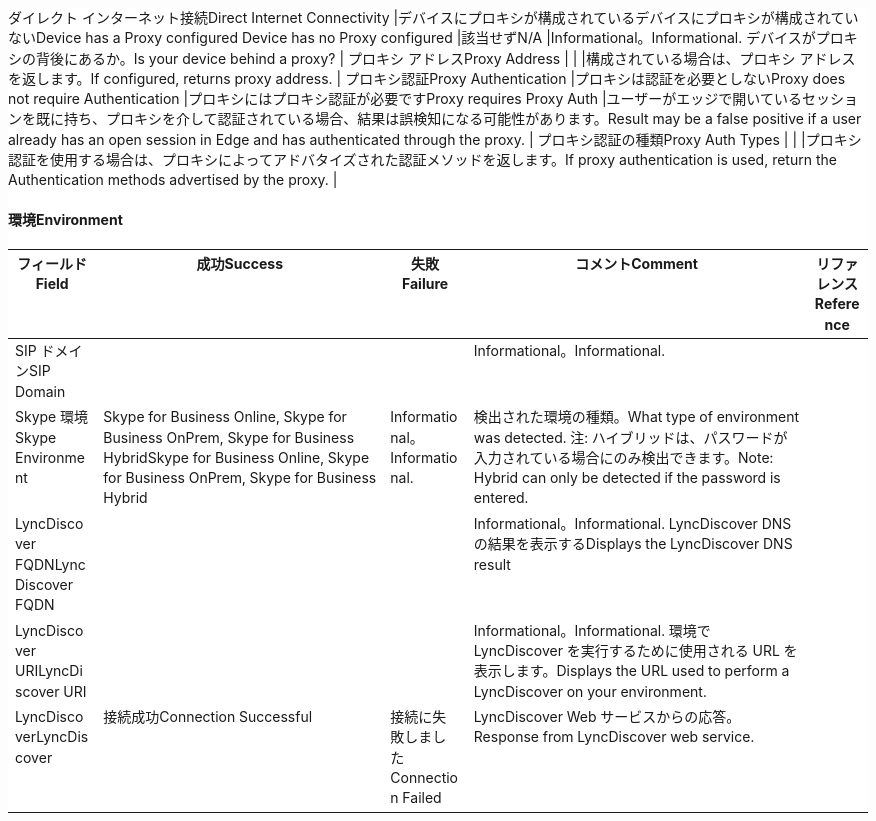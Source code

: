 <span data-ttu-id="85c8a-170">ダイレクト インターネット接続</span><span class="sxs-lookup"><span data-stu-id="85c8a-170">Direct Internet Connectivity</span></span> |<span data-ttu-id="85c8a-171">デバイスにプロキシが構成されているデバイスにプロキシが構成されていない</span><span class="sxs-lookup"><span data-stu-id="85c8a-171">Device has a Proxy configured Device has no Proxy configured</span></span> |<span data-ttu-id="85c8a-172">該当せず</span><span class="sxs-lookup"><span data-stu-id="85c8a-172">N/A</span></span> |<span data-ttu-id="85c8a-173">Informational。</span><span class="sxs-lookup"><span data-stu-id="85c8a-173">Informational.</span></span> <span data-ttu-id="85c8a-174">デバイスがプロキシの背後にあるか。</span><span class="sxs-lookup"><span data-stu-id="85c8a-174">Is your device behind a proxy?</span></span> |
<span data-ttu-id="85c8a-175">プロキシ アドレス</span><span class="sxs-lookup"><span data-stu-id="85c8a-175">Proxy Address</span></span> | | |<span data-ttu-id="85c8a-176">構成されている場合は、プロキシ アドレスを返します。</span><span class="sxs-lookup"><span data-stu-id="85c8a-176">If configured, returns proxy address.</span></span> |
<span data-ttu-id="85c8a-177">プロキシ認証</span><span class="sxs-lookup"><span data-stu-id="85c8a-177">Proxy Authentication</span></span> |<span data-ttu-id="85c8a-178">プロキシは認証を必要としない</span><span class="sxs-lookup"><span data-stu-id="85c8a-178">Proxy does not require Authentication</span></span> |<span data-ttu-id="85c8a-179">プロキシにはプロキシ認証が必要です</span><span class="sxs-lookup"><span data-stu-id="85c8a-179">Proxy requires Proxy Auth</span></span> |<span data-ttu-id="85c8a-180">ユーザーがエッジで開いているセッションを既に持ち、プロキシを介して認証されている場合、結果は誤検知になる可能性があります。</span><span class="sxs-lookup"><span data-stu-id="85c8a-180">Result may be a false positive if a user already has an open session in Edge and has authenticated through the proxy.</span></span> |
<span data-ttu-id="85c8a-181">プロキシ認証の種類</span><span class="sxs-lookup"><span data-stu-id="85c8a-181">Proxy Auth Types</span></span> | | |<span data-ttu-id="85c8a-182">プロキシ認証を使用する場合は、プロキシによってアドバタイズされた認証メソッドを返します。</span><span class="sxs-lookup"><span data-stu-id="85c8a-182">If proxy authentication is used, return the Authentication methods advertised by the proxy.</span></span>  |

#### <a name="environment"></a><span data-ttu-id="85c8a-183">環境</span><span class="sxs-lookup"><span data-stu-id="85c8a-183">Environment</span></span>

<span data-ttu-id="85c8a-184">フィールド</span><span class="sxs-lookup"><span data-stu-id="85c8a-184">Field</span></span> |<span data-ttu-id="85c8a-185">成功</span><span class="sxs-lookup"><span data-stu-id="85c8a-185">Success</span></span> |<span data-ttu-id="85c8a-186">失敗</span><span class="sxs-lookup"><span data-stu-id="85c8a-186">Failure</span></span> |<span data-ttu-id="85c8a-187">コメント</span><span class="sxs-lookup"><span data-stu-id="85c8a-187">Comment</span></span> |<span data-ttu-id="85c8a-188">リファレンス</span><span class="sxs-lookup"><span data-stu-id="85c8a-188">Reference</span></span>
|------|------|------|------|------|
<span data-ttu-id="85c8a-189">SIP ドメイン</span><span class="sxs-lookup"><span data-stu-id="85c8a-189">SIP Domain</span></span> | | |<span data-ttu-id="85c8a-190">Informational。</span><span class="sxs-lookup"><span data-stu-id="85c8a-190">Informational.</span></span>  |
<span data-ttu-id="85c8a-191">Skype 環境</span><span class="sxs-lookup"><span data-stu-id="85c8a-191">Skype Environment</span></span> |<span data-ttu-id="85c8a-192">Skype for Business Online, Skype for Business OnPrem, Skype for Business Hybrid</span><span class="sxs-lookup"><span data-stu-id="85c8a-192">Skype for Business Online, Skype for Business OnPrem, Skype for Business Hybrid</span></span> |<span data-ttu-id="85c8a-193">Informational。</span><span class="sxs-lookup"><span data-stu-id="85c8a-193">Informational.</span></span> |<span data-ttu-id="85c8a-194">検出された環境の種類。</span><span class="sxs-lookup"><span data-stu-id="85c8a-194">What type of environment was detected.</span></span> <span data-ttu-id="85c8a-195">注: ハイブリッドは、パスワードが入力されている場合にのみ検出できます。</span><span class="sxs-lookup"><span data-stu-id="85c8a-195">Note: Hybrid can only be detected if the password is entered.</span></span>
<span data-ttu-id="85c8a-196">LyncDiscover FQDN</span><span class="sxs-lookup"><span data-stu-id="85c8a-196">LyncDiscover FQDN</span></span> | | |<span data-ttu-id="85c8a-197">Informational。</span><span class="sxs-lookup"><span data-stu-id="85c8a-197">Informational.</span></span> <span data-ttu-id="85c8a-198">LyncDiscover DNS の結果を表示する</span><span class="sxs-lookup"><span data-stu-id="85c8a-198">Displays the LyncDiscover DNS result</span></span> |
<span data-ttu-id="85c8a-199">LyncDiscover URI</span><span class="sxs-lookup"><span data-stu-id="85c8a-199">LyncDiscover URI</span></span> | | |<span data-ttu-id="85c8a-200">Informational。</span><span class="sxs-lookup"><span data-stu-id="85c8a-200">Informational.</span></span> <span data-ttu-id="85c8a-201">環境で LyncDiscover を実行するために使用される URL を表示します。</span><span class="sxs-lookup"><span data-stu-id="85c8a-201">Displays the URL used to perform a LyncDiscover on your environment.</span></span>|
<span data-ttu-id="85c8a-202">LyncDiscover</span><span class="sxs-lookup"><span data-stu-id="85c8a-202">LyncDiscover</span></span> |<span data-ttu-id="85c8a-203">接続成功</span><span class="sxs-lookup"><span data-stu-id="85c8a-203">Connection Successful</span></span> |<span data-ttu-id="85c8a-204">接続に失敗しました</span><span class="sxs-lookup"><span data-stu-id="85c8a-204">Connection Failed</span></span> |<span data-ttu-id="85c8a-205">LyncDiscover Web サービスからの応答。</span><span class="sxs-lookup"><span data-stu-id="85c8a-205">Response from LyncDiscover web service.</span></span> |